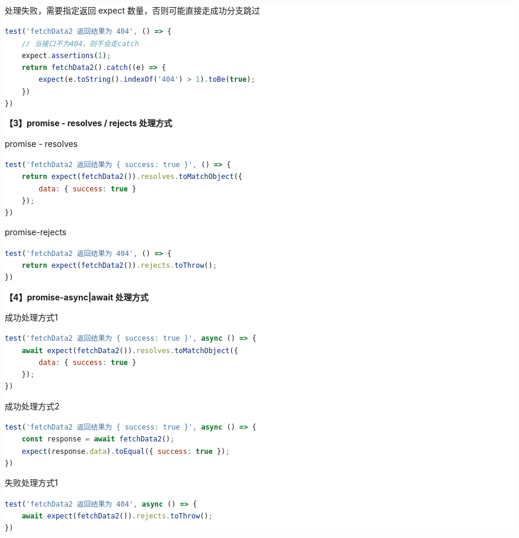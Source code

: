 处理失败，需要指定返回 expect 数量，否则可能直接走成功分支跳过

```javascript
test('fetchData2 返回结果为 404', () => {
    // 当接口不为404，则不会走catch
    expect.assertions(1);
    return fetchData2().catch((e) => {
    	expect(e.toString().indexOf('404') > 1).toBe(true); 
    })
})
```

**【3】promise - resolves / rejects 处理方式**

promise - resolves

```javascript
test('fetchData2 返回结果为 { success: true }', () => {
    return expect(fetchData2()).resolves.toMatchObject({
        data: { success: true }
    });
})
```

promise-rejects

```javascript
test('fetchData2 返回结果为 404', () => {
    return expect(fetchData2()).rejects.toThrow();
})
```

**【4】promise-async|await 处理方式**

成功处理方式1

```javascript
test('fetchData2 返回结果为 { success: true }', async () => {
    await expect(fetchData2()).resolves.toMatchObject({
        data: { success: true }
    });
})
```

成功处理方式2

```javascript
test('fetchData2 返回结果为 { success: true }', async () => {
    const response = await fetchData2();
    expect(response.data).toEqual({ success: true });
})
```

失败处理方式1

```javascript
test('fetchData2 返回结果为 404', async () => {
    await expect(fetchData2()).rejects.toThrow();
})
```
